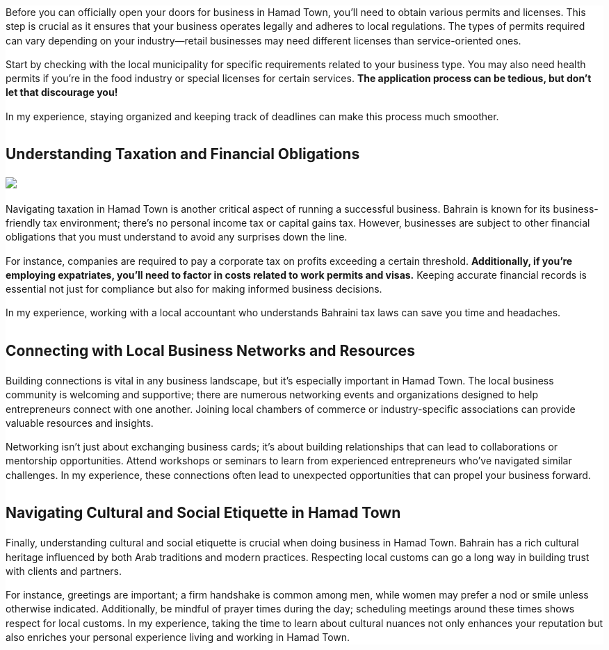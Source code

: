   
Before you can officially open your doors for business in Hamad Town, you’ll need to obtain various permits and licenses. This step is crucial as it ensures that your business operates legally and adheres to local regulations. The types of permits required can vary depending on your industry—retail businesses may need different licenses than service-oriented ones.   
  
Start by checking with the local municipality for specific requirements related to your business type. You may also need health permits if you’re in the food industry or special licenses for certain services. **The application process can be tedious, but don’t let that discourage you!**   
  
In my experience, staying organized and keeping track of deadlines can make this process much smoother.  
  

Understanding Taxation and Financial Obligations
------------------------------------------------

  
  
![](https://images.unsplash.com/photo-1560422145-c7a76bc53139?ixlib=rb-4.0.3&q=85&fm=jpg&crop=entropy&cs=srgb&w=900)  
  
Navigating taxation in Hamad Town is another critical aspect of running a successful business. Bahrain is known for its business-friendly tax environment; there’s no personal income tax or capital gains tax. However, businesses are subject to other financial obligations that you must understand to avoid any surprises down the line.   
  
For instance, companies are required to pay a corporate tax on profits exceeding a certain threshold. **Additionally, if you’re employing expatriates, you’ll need to factor in costs related to work permits and visas.** Keeping accurate financial records is essential not just for compliance but also for making informed business decisions.   
  
In my experience, working with a local accountant who understands Bahraini tax laws can save you time and headaches.  
  

Connecting with Local Business Networks and Resources
-----------------------------------------------------

  
Building connections is vital in any business landscape, but it’s especially important in Hamad Town. The local business community is welcoming and supportive; there are numerous networking events and organizations designed to help entrepreneurs connect with one another. Joining local chambers of commerce or industry-specific associations can provide valuable resources and insights.   
  
Networking isn’t just about exchanging business cards; it’s about building relationships that can lead to collaborations or mentorship opportunities. Attend workshops or seminars to learn from experienced entrepreneurs who’ve navigated similar challenges. In my experience, these connections often lead to unexpected opportunities that can propel your business forward.  
  

Navigating Cultural and Social Etiquette in Hamad Town
------------------------------------------------------

  
Finally, understanding cultural and social etiquette is crucial when doing business in Hamad Town. Bahrain has a rich cultural heritage influenced by both Arab traditions and modern practices. Respecting local customs can go a long way in building trust with clients and partners.   
  
For instance, greetings are important; a firm handshake is common among men, while women may prefer a nod or smile unless otherwise indicated. Additionally, be mindful of prayer times during the day; scheduling meetings around these times shows respect for local customs. In my experience, taking the time to learn about cultural nuances not only enhances your reputation but also enriches your personal experience living and working in Hamad Town.   
  